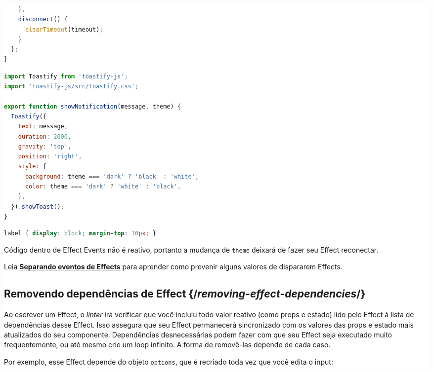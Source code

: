 ```js chat.js
    },
    disconnect() {
      clearTimeout(timeout);
    }
  };
}
```

```js notifications.js hidden
import Toastify from 'toastify-js';
import 'toastify-js/src/toastify.css';

export function showNotification(message, theme) {
  Toastify({
    text: message,
    duration: 2000,
    gravity: 'top',
    position: 'right',
    style: {
      background: theme === 'dark' ? 'black' : 'white',
      color: theme === 'dark' ? 'white' : 'black',
    },
  }).showToast();
}
```

```css
label { display: block; margin-top: 10px; }
```

</Sandpack>

Código dentro de Effect Events não é reativo, portanto a mudança de `theme` deixará de fazer seu Effect reconectar.

<LearnMore path="/learn/separating-events-from-effects">

Leia **[Separando eventos de Effects](/learn/separating-events-from-effects)** para aprender como prevenir alguns valores de dispararem Effects.

</LearnMore>

## Removendo dependências de Effect {/*removing-effect-dependencies*/}

Ao escrever um Effect, o *linter* irá verificar que você incluiu todo valor reativo (como props e estado) lido pelo Effect à lista de dependências desse Effect. Isso assegura que seu Effect permanecerá sincronizado com os valores das props e estado mais atualizados do seu componente. Dependências desnecessárias podem fazer com que seu Effect seja executado muito frequentemente, ou até mesmo crie um loop infinito. A forma de removê-las depende de cada caso.

Por exemplo, esse Effect depende do objeto `options`, que é recriado toda vez que você edita o input:

<Sandpack>
